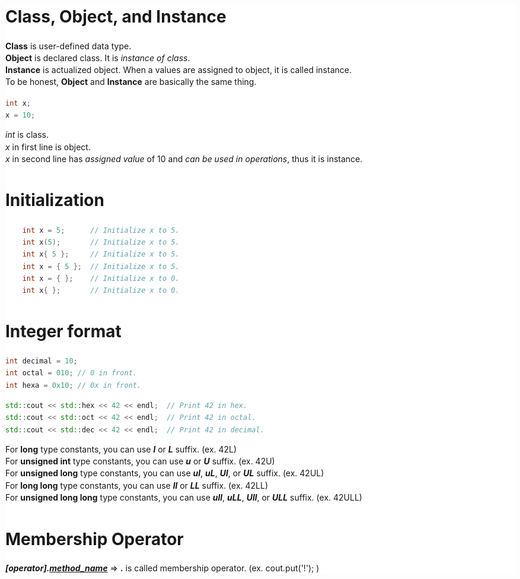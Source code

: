 # **Class, Object, and Instance**
**Class** is user-defined data type.  
**Object** is declared class. It is *instance of class*.   
**Instance** is actualized object. When a values are assigned to object, it is called instance.  
To be honest, **Object** and **Instance** are basically the same thing.

```cpp
int x;
x = 10;
```

*int* is class.  
*x* in first line is object.  
*x* in second line has *assigned value* of 10 and *can be used in operations*, thus it is instance.  

# **Initialization**
```cpp
    int x = 5;      // Initialize x to 5.
    int x(5);       // Initialize x to 5.
    int x{ 5 };     // Initialize x to 5.
    int x = { 5 };  // Initialize x to 5.
    int x = { };    // Initialize x to 0.
    int x{ };       // Initialize x to 0.
```
# **Integer format**
```cpp
int decimal = 10;
int octal = 010; // 0 in front.
int hexa = 0x10; // 0x in front.
```

```cpp
std::cout << std::hex << 42 << endl;  // Print 42 in hex.
std::cout << std::oct << 42 << endl;  // Print 42 in octal.
std::cout << std::dec << 42 << endl;  // Print 42 in decimal.
```

For **long** type constants, you can use ***l*** or ***L*** suffix. (ex. 42L)  
For **unsigned int** type constants, you can use ***u*** or ***U*** suffix. (ex. 42U)  
For **unsigned long** type constants, you can use ***ul***, ***uL***, ***Ul***, or ***UL*** suffix. (ex. 42UL)  
For **long long** type constants, you can use ***ll*** or ***LL*** suffix. (ex. 42LL)  
For **unsigned long long** type constants, you can use ***ull***, ***uLL***, ***Ull***, or ***ULL*** suffix. (ex. 42ULL)  


# **Membership Operator**
**<em>[operator].[method_name](arguments)</em>** => **.** is called membership operator. (ex. cout.put('!'); )
